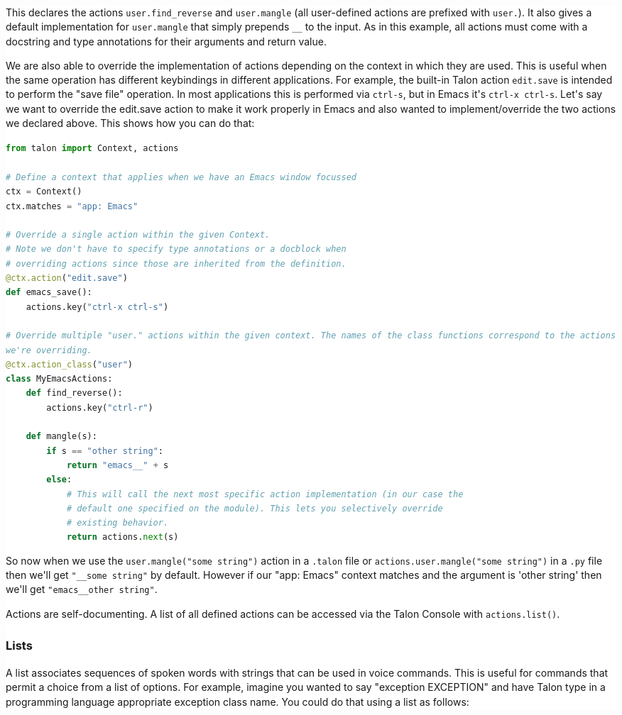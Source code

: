 This declares the actions `user.find_reverse` and `user.mangle` (all user-defined actions are prefixed with `user.`). It also gives a default implementation for `user.mangle` that simply prepends `__` to the input. As in this example, all actions must come with a docstring and type annotations for their arguments and return value.

We are also able to override the implementation of actions depending on the context in which they are used. This is useful when the same operation has different keybindings in different applications. For example, the built-in Talon action `edit.save` is intended to perform the "save file" operation. In most applications this is performed via `ctrl-s`, but in Emacs it's `ctrl-x ctrl-s`. Let's say we want to override the edit.save action to make it work properly in Emacs and also wanted to implement/override the two actions we declared above. This shows how you can do that:

```python
from talon import Context, actions

# Define a context that applies when we have an Emacs window focussed
ctx = Context()
ctx.matches = "app: Emacs"

# Override a single action within the given Context.
# Note we don't have to specify type annotations or a docblock when
# overriding actions since those are inherited from the definition.
@ctx.action("edit.save")
def emacs_save():
    actions.key("ctrl-x ctrl-s")

# Override multiple "user." actions within the given context. The names of the class functions correspond to the actions we're overriding.
@ctx.action_class("user")
class MyEmacsActions:
    def find_reverse():
        actions.key("ctrl-r")

    def mangle(s):
        if s == "other string":
            return "emacs__" + s
        else:
            # This will call the next most specific action implementation (in our case the
            # default one specified on the module). This lets you selectively override 
            # existing behavior.
            return actions.next(s)
```

So now when we use the `user.mangle("some string")` action in a `.talon` file or `actions.user.mangle("some string")` in a `.py` file then we'll get `"__some string"` by default. However if our "app: Emacs" context matches and the argument is 'other string' then we'll get `"emacs__other string"`.

Actions are self-documenting. A list of all defined actions can be accessed via the Talon Console with `actions.list()`.

### Lists

A list associates sequences of spoken words with strings that can be used in voice commands. This is useful for commands that permit a choice from a list of options. For example, imagine you wanted to say "exception EXCEPTION" and have Talon type in a programming language appropriate exception class name. You could do that using a list as follows:
